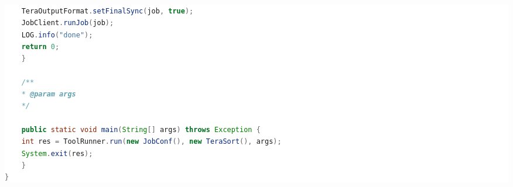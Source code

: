 ```java
    TeraOutputFormat.setFinalSync(job, true);
    JobClient.runJob(job);
    LOG.info("done");
    return 0;
    }

    /**
    * @param args
    */

    public static void main(String[] args) throws Exception {
    int res = ToolRunner.run(new JobConf(), new TeraSort(), args);
    System.exit(res);
    }
}
```

[hdinsight-errors]: hdinsight-debug-jobs.md

[hdinsight-sdk-documentation]: https://msdn.microsoft.com/library/azure/dn479185.aspx

[hdinsight-submit-jobs]: hdinsight-submit-hadoop-jobs-programmatically.md
[hdinsight-introduction]: hdinsight-hadoop-introduction.md

[powershell-install-configure]: /powershell/azureps-cmdlets-docs

[hdinsight-get-started]: hdinsight-hadoop-linux-tutorial-get-started.md

[hdinsight-samples]: hdinsight-run-samples.md
[hdinsight-sample-10gb-graysort]: #hdinsight-sample-10gb-graysort
[hdinsight-sample-csharp-streaming]: #hdinsight-sample-csharp-streaming
[hdinsight-sample-pi-estimator]: #hdinsight-sample-pi-estimator
[hdinsight-sample-wordcount]: #hdinsight-sample-wordcount

[hdinsight-use-hive]: hdinsight-use-hive.md
[hdinsight-use-pig]: hdinsight-use-pig.md

[streamreader]: http://msdn.microsoft.com/library/system.io.streamreader.aspx
[console-writeline]: http://msdn.microsoft.com/library/system.console.writeline
[stdin-stdout-stderr]: https://msdn.microsoft.com/library/3x292kth.aspx

